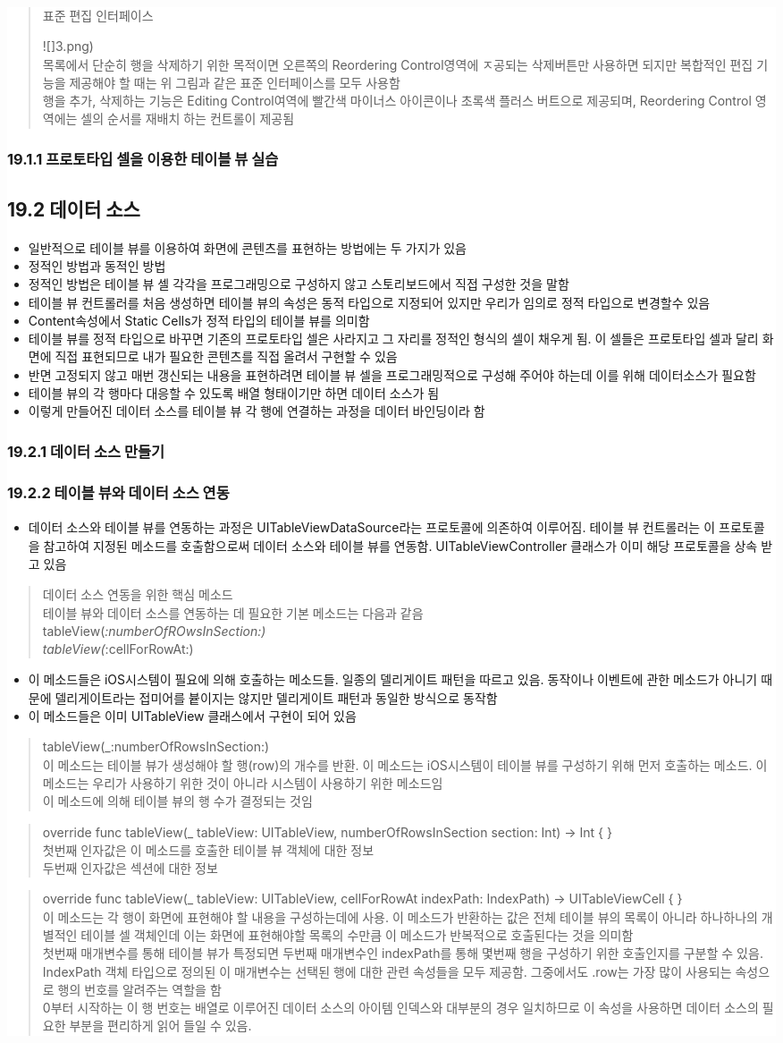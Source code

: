 > 표준 편집 인터페이스  
>   
> ![]3.png)  
> 목록에서 단순히 행을 삭제하기 위한 목적이면 오른쪽의 Reordering Control영역에 ㅈ공되는 삭제버튼만 사용하면 되지만 복합적인 편집 기능을 제공해야 할 때는 위 그림과 같은 표준 인터페이스를 모두 사용함  
> 행을 추가, 삭제하는 기능은 Editing Control여역에 빨간색 마이너스 아이콘이나 초록색 플러스 버트으로 제공되며, Reordering Control 영역에는 셀의 순서를 재배치 하는 컨트롤이 제공됨  

### 19.1.1 프로토타입 셀을 이용한 테이블 뷰 실습

## 19.2 데이터 소스
* 일반적으로 테이블 뷰를 이용하여 화면에 콘텐츠를 표현하는 방법에는 두 가지가 있음
* 정적인 방법과 동적인 방법
* 정적인 방법은 테이블 뷰 셀 각각을 프로그래밍으로 구성하지 않고 스토리보드에서 직접 구성한 것을 말함
* 테이블 뷰 컨트롤러를 처음 생성하면 테이블 뷰의 속성은 동적 타입으로 지정되어 있지만 우리가 임의로 정적 타입으로 변경할수 있음
* Content속성에서 Static Cells가 정적 타입의 테이블 뷰를 의미함
* 테이블 뷰를 정적 타입으로 바꾸면 기존의 프로토타입 셀은 사라지고 그 자리를 정적인 형식의 셀이 채우게 됨. 이 셀들은 프로토타입 셀과 달리 화면에 직접 표현되므로 내가 필요한 콘텐츠를 직접 올려서 구현할 수 있음
* 반면 고정되지 않고 매번 갱신되는 내용을 표현하려면 테이블 뷰 셀을 프로그래밍적으로 구성해 주어야 하는데 이를 위해 데이터소스가 필요함
* 테이블 뷰의 각 행마다 대응할 수 있도록 배열 형태이기만 하면 데이터 소스가 됨
* 이렇게 만들어진 데이터 소스를 테이블 뷰 각 행에 연결하는 과정을 데이터 바인딩이라 함

### 19.2.1 데이터 소스 만들기
### 19.2.2 테이블 뷰와 데이터 소스 연동
* 데이터 소스와 테이블 뷰를 연동하는 과정은 UITableViewDataSource라는 프로토콜에 의존하여 이루어짐. 테이블 뷰 컨트롤러는 이 프로토콜을 참고하여 지정된 메소드를 호출함으로써 데이터 소스와 테이블 뷰를 연동함. UITableViewController 클래스가 이미 해당 프로토콜을 상속 받고 있음

> 데이터 소스 연동을 위한 핵심 메소드  
> 테이블 뷰와 데이터 소스를 연동하는 데 필요한 기본 메소드는 다음과 같음  
> tableView(_:numberOfROwsInSection:)  
> tableView(_:cellForRowAt:)  
* 이 메소드들은 iOS시스템이 필요에 의해 호출하는 메소드들. 일종의 델리게이트 패턴을 따르고 있음. 동작이나 이벤트에 관한 메소드가 아니기 때문에 델리게이트라는 접미어를 븉이지는 않지만 델리게이트 패턴과 동일한 방식으로 동작함
* 이 메소드들은 이미 UITableView 클래스에서 구현이 되어 있음
> tableView(_:numberOfRowsInSection:)  
> 이 메소드는 테이블 뷰가 생성해야 할 행(row)의 개수를 반환. 이 메소드는 iOS시스템이 테이블 뷰를 구성하기 위해 먼저 호출하는 메소드. 이 메소드는 우리가 사용하기 위한 것이 아니라 시스템이 사용하기 위한 메소드임  
> 이 메소드에 의해 테이블 뷰의 행 수가 결정되는 것임  

>  override func tableView(_ tableView: UITableView, numberOfRowsInSection section: Int) -> Int {   }  
> 첫번째 인자값은 이 메소드를 호출한 테이블 뷰 객체에 대한 정보  
> 두번째 인자값은 섹션에 대한 정보  

> override func tableView(_ tableView: UITableView, cellForRowAt indexPath: IndexPath) -> UITableViewCell {  }  
> 이 메소드는 각 행이 화면에 표현해야 할 내용을 구성하는데에 사용. 이 메소드가 반환하는 값은 전체 테이블 뷰의 목록이 아니라 하나하나의 개별적인 테이블 셀 객체인데 이는 화면에 표현해야할 목록의 수만큼 이 메소드가 반복적으로 호출된다는 것을 의미함  
> 첫번째 매개변수를 통해 테이블 뷰가 특정되면 두번째 매개변수인 indexPath를 통해 몇번째 행을 구성하기 위한 호출인지를 구분할 수 있음.  
> IndexPath 객체 타입으로 정의된 이 매개변수는 선택된 행에 대한 관련 속성들을 모두 제공함. 그중에서도 .row는 가장 많이 사용되는 속성으로 행의 번호를 알려주는 역할을 함  
> 0부터 시작하는 이 행 번호는 배열로 이루어진 데이터 소스의 아이템 인덱스와 대부분의 경우 일치하므로 이 속성을 사용하면 데이터 소스의 필요한 부분을 편리하게 읽어 들일 수 있음.  
